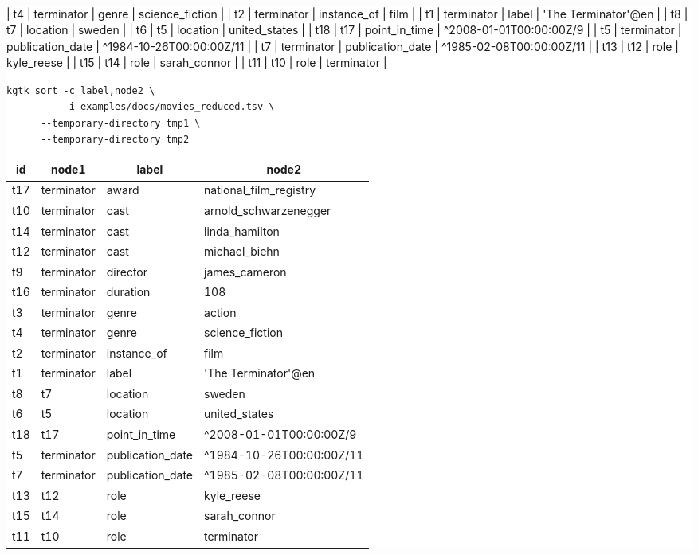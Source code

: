 | t4 | terminator | genre | science_fiction |
| t2 | terminator | instance_of | film |
| t1 | terminator | label | 'The Terminator'@en |
| t8 | t7 | location | sweden |
| t6 | t5 | location | united_states |
| t18 | t17 | point_in_time | ^2008-01-01T00:00:00Z/9 |
| t5 | terminator | publication_date | ^1984-10-26T00:00:00Z/11 |
| t7 | terminator | publication_date | ^1985-02-08T00:00:00Z/11 |
| t13 | t12 | role | kyle_reese |
| t15 | t14 | role | sarah_connor |
| t11 | t10 | role | terminator |

```
kgtk sort -c label,node2 \
          -i examples/docs/movies_reduced.tsv \
	  --temporary-directory tmp1 \
	  --temporary-directory tmp2
```

| id | node1 | label | node2 |
| -- | -- | -- | -- |
| t17 | terminator | award | national_film_registry |
| t10 | terminator | cast | arnold_schwarzenegger |
| t14 | terminator | cast | linda_hamilton |
| t12 | terminator | cast | michael_biehn |
| t9 | terminator | director | james_cameron |
| t16 | terminator | duration | 108 |
| t3 | terminator | genre | action |
| t4 | terminator | genre | science_fiction |
| t2 | terminator | instance_of | film |
| t1 | terminator | label | 'The Terminator'@en |
| t8 | t7 | location | sweden |
| t6 | t5 | location | united_states |
| t18 | t17 | point_in_time | ^2008-01-01T00:00:00Z/9 |
| t5 | terminator | publication_date | ^1984-10-26T00:00:00Z/11 |
| t7 | terminator | publication_date | ^1985-02-08T00:00:00Z/11 |
| t13 | t12 | role | kyle_reese |
| t15 | t14 | role | sarah_connor |
| t11 | t10 | role | terminator |
